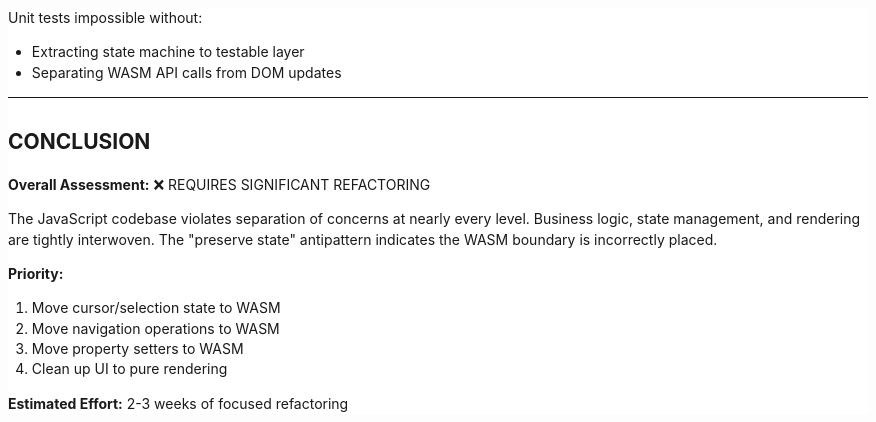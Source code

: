 Unit tests impossible without:
- Extracting state machine to testable layer
- Separating WASM API calls from DOM updates

---

## CONCLUSION

**Overall Assessment:** ❌ REQUIRES SIGNIFICANT REFACTORING

The JavaScript codebase violates separation of concerns at nearly every level. Business logic, state management, and rendering are tightly interwoven. The "preserve state" antipattern indicates the WASM boundary is incorrectly placed.

**Priority:**
1. Move cursor/selection state to WASM
2. Move navigation operations to WASM
3. Move property setters to WASM
4. Clean up UI to pure rendering

**Estimated Effort:** 2-3 weeks of focused refactoring

